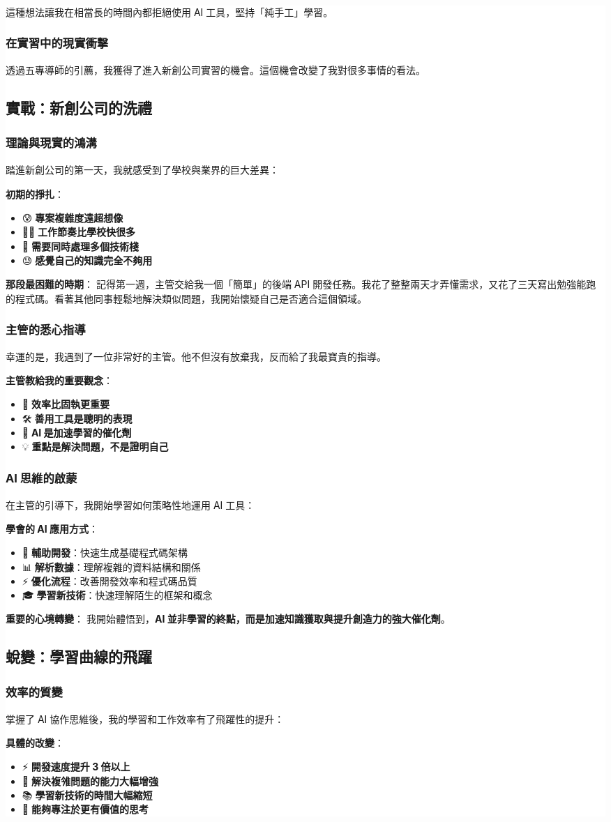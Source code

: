 這種想法讓我在相當長的時間內都拒絕使用 AI 工具，堅持「純手工」學習。

### 在實習中的現實衝擊

透過五專導師的引薦，我獲得了進入新創公司實習的機會。這個機會改變了我對很多事情的看法。

## 實戰：新創公司的洗禮

### 理論與現實的鴻溝

踏進新創公司的第一天，我就感受到了學校與業界的巨大差異：

**初期的掙扎**：
- 😰 **專案複雜度遠超想像**
- 🏃‍♂️ **工作節奏比學校快很多**
- 🤯 **需要同時處理多個技術棧**
- 😓 **感覺自己的知識完全不夠用**

**那段最困難的時期**：
記得第一週，主管交給我一個「簡單」的後端 API 開發任務。我花了整整兩天才弄懂需求，又花了三天寫出勉強能跑的程式碼。看著其他同事輕鬆地解決類似問題，我開始懷疑自己是否適合這個領域。

### 主管的悉心指導

幸運的是，我遇到了一位非常好的主管。他不但沒有放棄我，反而給了我最寶貴的指導。

**主管教給我的重要觀念**：
- 🎯 **效率比固執更重要**
- 🛠️ **善用工具是聰明的表現**
- 🤖 **AI 是加速學習的催化劑**
- 💡 **重點是解決問題，不是證明自己**

### AI 思維的啟蒙

在主管的引導下，我開始學習如何策略性地運用 AI 工具：

**學會的 AI 應用方式**：
- 📝 **輔助開發**：快速生成基礎程式碼架構
- 📊 **解析數據**：理解複雜的資料結構和關係
- ⚡ **優化流程**：改善開發效率和程式碼品質
- 🎓 **學習新技術**：快速理解陌生的框架和概念

**重要的心境轉變**：
我開始體悟到，**AI 並非學習的終點，而是加速知識獲取與提升創造力的強大催化劑**。

## 蛻變：學習曲線的飛躍

### 效率的質變

掌握了 AI 協作思維後，我的學習和工作效率有了飛躍性的提升：

**具體的改變**：
- ⚡ **開發速度提升 3 倍以上**
- 🧠 **解決複雂問題的能力大幅增強**
- 📚 **學習新技術的時間大幅縮短**
- 🎯 **能夠專注於更有價值的思考**
